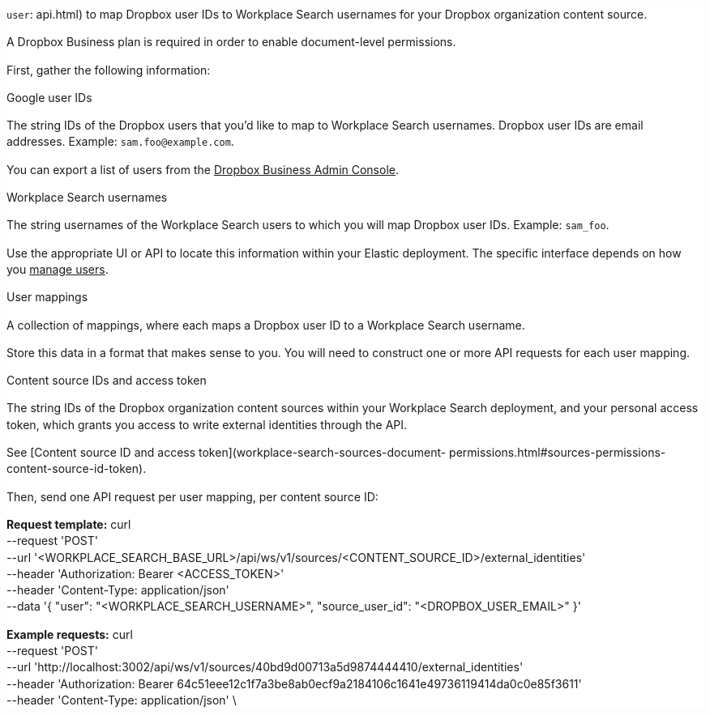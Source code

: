 ```user```:
api.html) to map Dropbox user IDs to Workplace Search usernames for your
Dropbox organization content source.

A Dropbox Business plan is required in order to enable document-level
permissions.

First, gather the following information:

Google user IDs

The string IDs of the Dropbox users that you’d like to map to Workplace Search
usernames. Dropbox user IDs are email addresses. Example:
```sam.foo@example.com```.

You can export a list of users from the [Dropbox Business Admin
Console](https://www.dropbox.com/team/admin/members).

Workplace Search usernames

The string usernames of the Workplace Search users to which you will map
Dropbox user IDs. Example: ```sam_foo```.

Use the appropriate UI or API to locate this information within your Elastic
deployment. The specific interface depends on how you [manage
users](workplace-search-security.html).

User mappings

A collection of mappings, where each maps a Dropbox user ID to a Workplace
Search username.

Store this data in a format that makes sense to you. You will need to
construct one or more API requests for each user mapping.

Content source IDs and access token

The string IDs of the Dropbox organization content sources within your
Workplace Search deployment, and your personal access token, which grants you
access to write external identities through the API.

See [Content source ID and access token](workplace-search-sources-document-
permissions.html#sources-permissions-content-source-id-token).

Then, send one API request per user mapping, per content source ID:

**Request template:**
    curl \
    --request 'POST' \
    --url '<WORKPLACE_SEARCH_BASE_URL>/api/ws/v1/sources/<CONTENT_SOURCE_ID>/external_identities' \
    --header 'Authorization: Bearer <ACCESS_TOKEN>' \
    --header 'Content-Type: application/json' \
    --data '{
        "user": "<WORKPLACE_SEARCH_USERNAME>",
        "source_user_id": "<DROPBOX_USER_EMAIL>"
    }'

**Example requests:**
    curl \
    --request 'POST' \
    --url 'http://localhost:3002/api/ws/v1/sources/40bd9d00713a5d9874444410/external_identities' \
    --header 'Authorization: Bearer 64c51eee12c1f7a3be8ab0ecf9a2184106c1641e49736119414da0c0e85f3611' \
    --header 'Content-Type: application/json' \
```